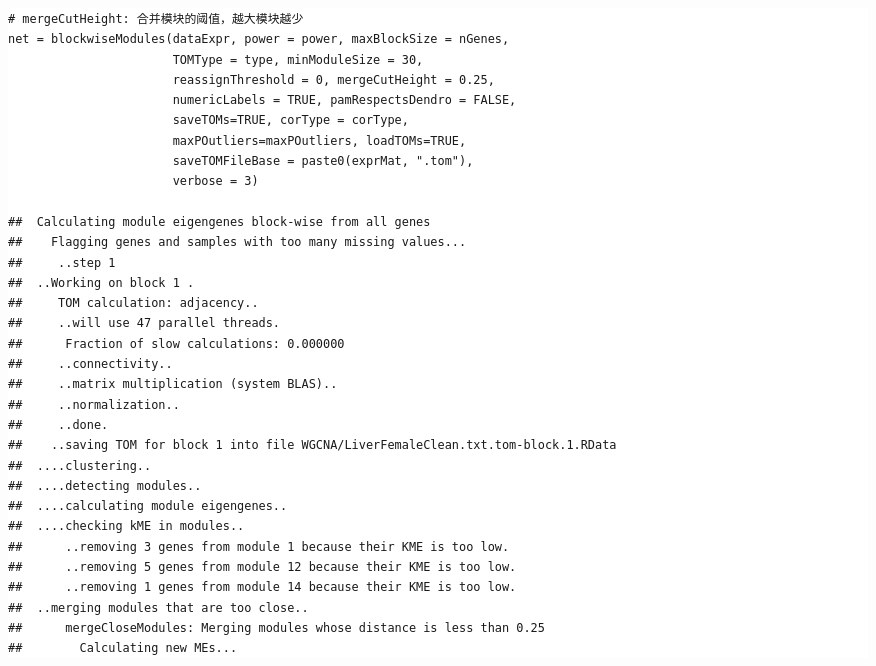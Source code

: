     # mergeCutHeight: 合并模块的阈值，越大模块越少
    net = blockwiseModules(dataExpr, power = power, maxBlockSize = nGenes,
                           TOMType = type, minModuleSize = 30,
                           reassignThreshold = 0, mergeCutHeight = 0.25,
                           numericLabels = TRUE, pamRespectsDendro = FALSE,
                           saveTOMs=TRUE, corType = corType, 
                           maxPOutliers=maxPOutliers, loadTOMs=TRUE,
                           saveTOMFileBase = paste0(exprMat, ".tom"),
                           verbose = 3)

    ##  Calculating module eigengenes block-wise from all genes
    ##    Flagging genes and samples with too many missing values...
    ##     ..step 1
    ##  ..Working on block 1 .
    ##     TOM calculation: adjacency..
    ##     ..will use 47 parallel threads.
    ##      Fraction of slow calculations: 0.000000
    ##     ..connectivity..
    ##     ..matrix multiplication (system BLAS)..
    ##     ..normalization..
    ##     ..done.
    ##    ..saving TOM for block 1 into file WGCNA/LiverFemaleClean.txt.tom-block.1.RData
    ##  ....clustering..
    ##  ....detecting modules..
    ##  ....calculating module eigengenes..
    ##  ....checking kME in modules..
    ##      ..removing 3 genes from module 1 because their KME is too low.
    ##      ..removing 5 genes from module 12 because their KME is too low.
    ##      ..removing 1 genes from module 14 because their KME is too low.
    ##  ..merging modules that are too close..
    ##      mergeCloseModules: Merging modules whose distance is less than 0.25
    ##        Calculating new MEs...
